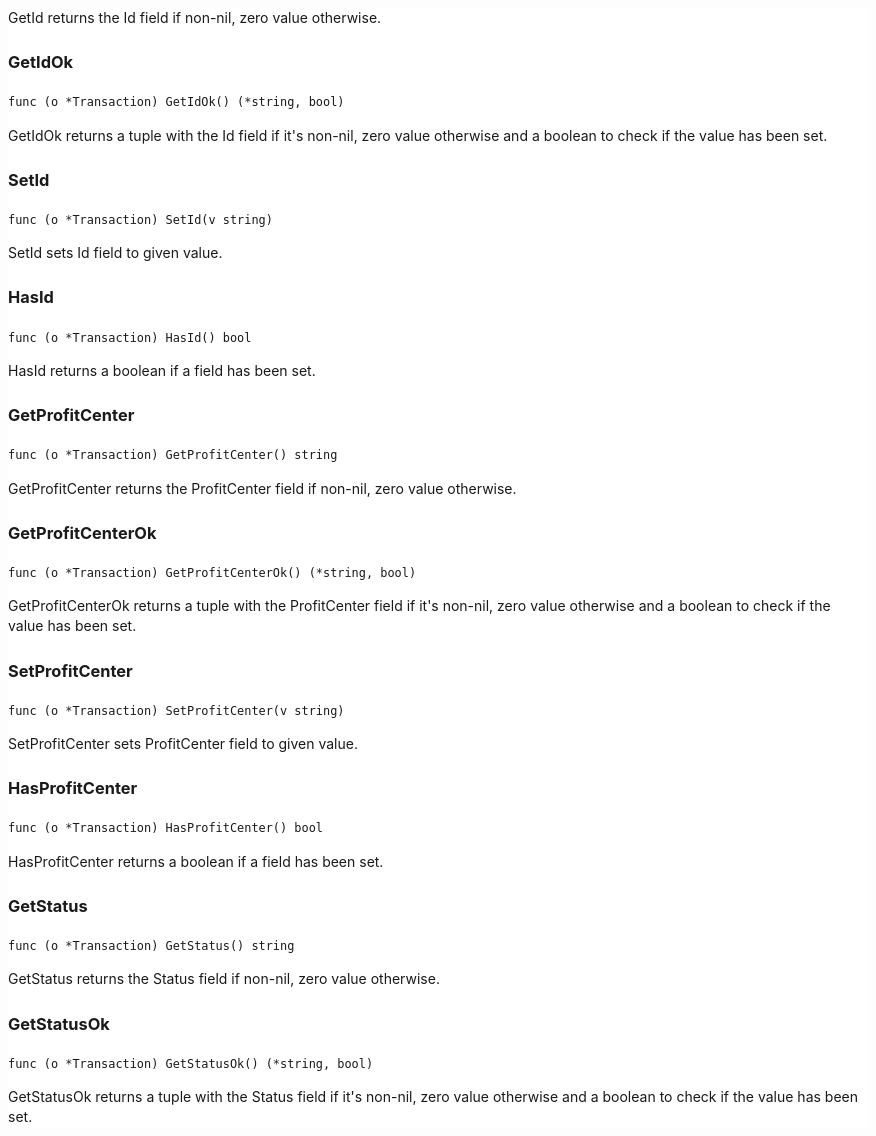 GetId returns the Id field if non-nil, zero value otherwise.

### GetIdOk

`func (o *Transaction) GetIdOk() (*string, bool)`

GetIdOk returns a tuple with the Id field if it's non-nil, zero value otherwise
and a boolean to check if the value has been set.

### SetId

`func (o *Transaction) SetId(v string)`

SetId sets Id field to given value.

### HasId

`func (o *Transaction) HasId() bool`

HasId returns a boolean if a field has been set.

### GetProfitCenter

`func (o *Transaction) GetProfitCenter() string`

GetProfitCenter returns the ProfitCenter field if non-nil, zero value otherwise.

### GetProfitCenterOk

`func (o *Transaction) GetProfitCenterOk() (*string, bool)`

GetProfitCenterOk returns a tuple with the ProfitCenter field if it's non-nil, zero value otherwise
and a boolean to check if the value has been set.

### SetProfitCenter

`func (o *Transaction) SetProfitCenter(v string)`

SetProfitCenter sets ProfitCenter field to given value.

### HasProfitCenter

`func (o *Transaction) HasProfitCenter() bool`

HasProfitCenter returns a boolean if a field has been set.

### GetStatus

`func (o *Transaction) GetStatus() string`

GetStatus returns the Status field if non-nil, zero value otherwise.

### GetStatusOk

`func (o *Transaction) GetStatusOk() (*string, bool)`

GetStatusOk returns a tuple with the Status field if it's non-nil, zero value otherwise
and a boolean to check if the value has been set.
